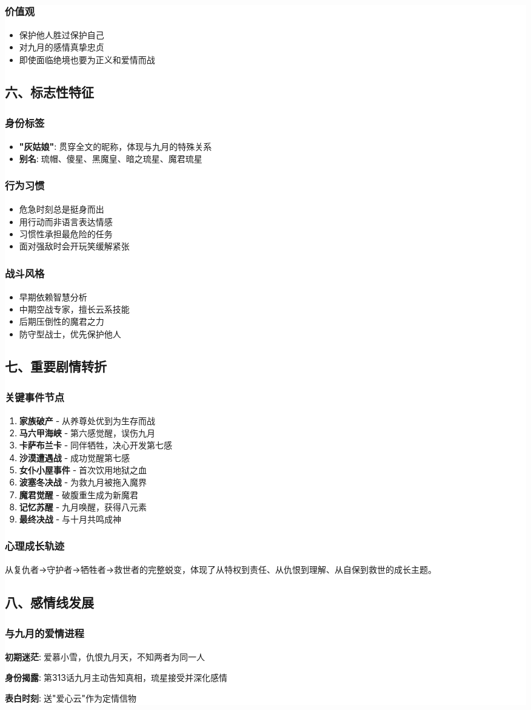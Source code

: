 ### 价值观
- 保护他人胜过保护自己
- 对九月的感情真挚忠贞
- 即使面临绝境也要为正义和爱情而战

## 六、标志性特征

### 身份标签
- **"灰姑娘"**: 贯穿全文的昵称，体现与九月的特殊关系
- **别名**: 琉帽、傻星、黑魔皇、暗之琉星、魔君琉星

### 行为习惯
- 危急时刻总是挺身而出
- 用行动而非语言表达情感
- 习惯性承担最危险的任务
- 面对强敌时会开玩笑缓解紧张

### 战斗风格
- 早期依赖智慧分析
- 中期空战专家，擅长云系技能
- 后期压倒性的魔君之力
- 防守型战士，优先保护他人

## 七、重要剧情转折

### 关键事件节点
1. **家族破产** - 从养尊处优到为生存而战
2. **马六甲海峡** - 第六感觉醒，误伤九月
3. **卡萨布兰卡** - 同伴牺牲，决心开发第七感
4. **沙漠遭遇战** - 成功觉醒第七感
5. **女仆小屋事件** - 首次饮用地狱之血
6. **波塞冬决战** - 为救九月被拖入魔界
7. **魔君觉醒** - 破腹重生成为新魔君
8. **记忆苏醒** - 九月唤醒，获得八元素
9. **最终决战** - 与十月共鸣成神

### 心理成长轨迹
从复仇者→守护者→牺牲者→救世者的完整蜕变，体现了从特权到责任、从仇恨到理解、从自保到救世的成长主题。

## 八、感情线发展

### 与九月的爱情进程

**初期迷茫**: 爱慕小雪，仇恨九月天，不知两者为同一人

**身份揭露**: 第313话九月主动告知真相，琉星接受并深化感情

**表白时刻**: 送"爱心云"作为定情信物
